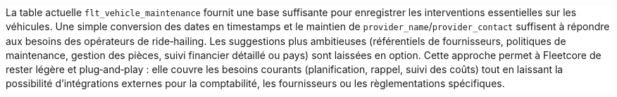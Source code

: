 La table actuelle `flt_vehicle_maintenance` fournit une base suffisante pour enregistrer les interventions essentielles sur les véhicules. Une simple conversion des dates en timestamps et le maintien de `provider_name`/`provider_contact` suffisent à répondre aux besoins des opérateurs de ride‑hailing. Les suggestions plus ambitieuses (référentiels de fournisseurs, politiques de maintenance, gestion des pièces, suivi financier détaillé ou pays) sont laissées en option. Cette approche permet à Fleetcore de rester légère et plug‑and‑play : elle couvre les besoins courants (planification, rappel, suivi des coûts) tout en laissant la possibilité d’intégrations externes pour la comptabilité, les fournisseurs ou les règlementations spécifiques.
